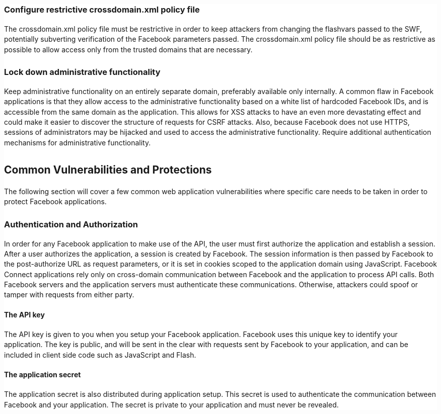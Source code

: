 ### Configure restrictive crossdomain.xml policy file

The crossdomain.xml policy file must be restrictive in order to keep
attackers from changing the flashvars passed to the SWF, potentially
subverting verification of the Facebook parameters passed. The
crossdomain.xml policy file should be as restrictive as possible to
allow access only from the trusted domains that are necessary.

### Lock down administrative functionality

Keep administrative functionality on an entirely separate domain,
preferably available only internally. A common flaw in Facebook
applications is that they allow access to the administrative
functionality based on a white list of hardcoded Facebook IDs, and is
accessible from the same domain as the application. This allows for XSS
attacks to have an even more devastating effect and could make it easier
to discover the structure of requests for CSRF attacks. Also, because
Facebook does not use HTTPS, sessions of administrators may be hijacked
and used to access the administrative functionality. Require additional
authentication mechanisms for administrative functionality.

## Common Vulnerabilities and Protections

The following section will cover a few common web application
vulnerabilities where specific care needs to be taken in order to
protect Facebook applications.

### Authentication and Authorization

In order for any Facebook application to make use of the API, the user
must first authorize the application and establish a session. After a
user authorizes the application, a session is created by Facebook. The
session information is then passed by Facebook to the post-authorize URL
as request parameters, or it is set in cookies scoped to the application
domain using JavaScript. Facebook Connect applications rely only on
cross-domain communication between Facebook and the application to
process API calls. Both Facebook servers and the application servers
must authenticate these communications. Otherwise, attackers could spoof
or tamper with requests from either party.

#### The API key

The API key is given to you when you setup your Facebook application.
Facebook uses this unique key to identify your application. The key is
public, and will be sent in the clear with requests sent by Facebook to
your application, and can be included in client side code such as
JavaScript and Flash.

#### The application secret

The application secret is also distributed during application setup.
This secret is used to authenticate the communication between Facebook
and your application. The secret is private to your application and must
never be revealed.
